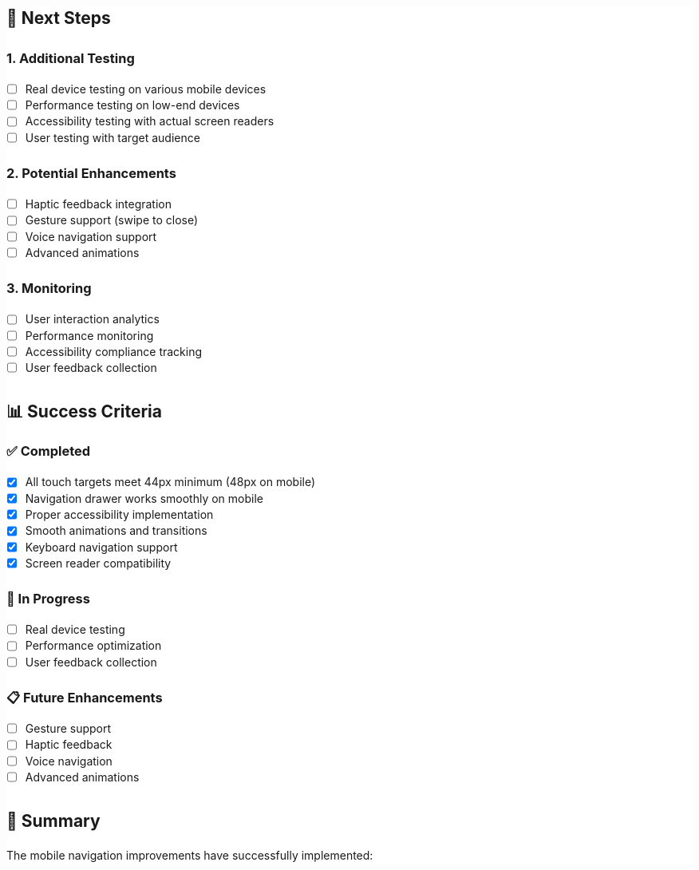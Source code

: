 
## 🚀 Next Steps

### 1. Additional Testing

- [ ] Real device testing on various mobile devices
- [ ] Performance testing on low-end devices
- [ ] Accessibility testing with actual screen readers
- [ ] User testing with target audience

### 2. Potential Enhancements

- [ ] Haptic feedback integration
- [ ] Gesture support (swipe to close)
- [ ] Voice navigation support
- [ ] Advanced animations

### 3. Monitoring

- [ ] User interaction analytics
- [ ] Performance monitoring
- [ ] Accessibility compliance tracking
- [ ] User feedback collection

## 📊 Success Criteria

### ✅ Completed

- [x] All touch targets meet 44px minimum (48px on mobile)
- [x] Navigation drawer works smoothly on mobile
- [x] Proper accessibility implementation
- [x] Smooth animations and transitions
- [x] Keyboard navigation support
- [x] Screen reader compatibility

### 🔄 In Progress

- [ ] Real device testing
- [ ] Performance optimization
- [ ] User feedback collection

### 📋 Future Enhancements

- [ ] Gesture support
- [ ] Haptic feedback
- [ ] Voice navigation
- [ ] Advanced animations

## 🎉 Summary

The mobile navigation improvements have successfully implemented:
